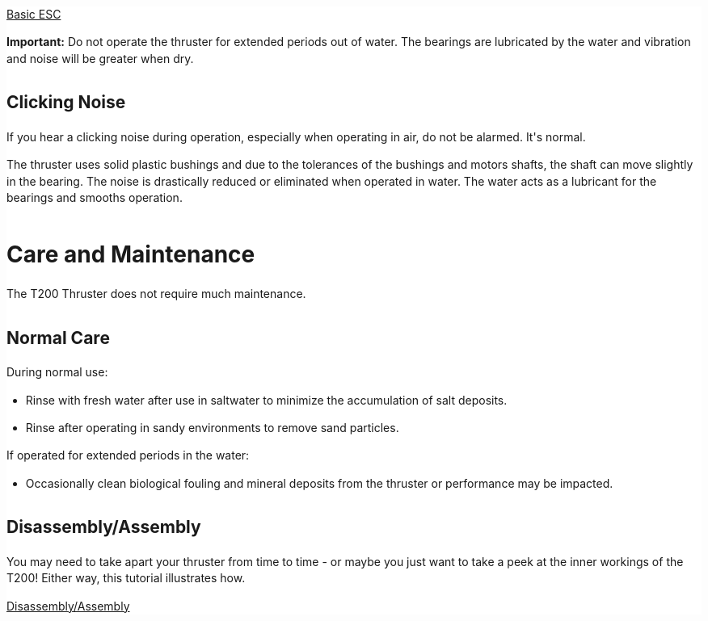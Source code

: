 <div class="row">
  <div class="col-sm-4 col-md-4">
    <div class="tile" style="background-image:url(/assets/images/documentation/besc-3-new.png)">
        <a href="/besc/">Basic ESC <i class="fa fa-chevron-circle-right"></i></a>
    </div>
 </div>
</div>

**Important:**
Do not operate the thruster for extended periods out of water. The bearings are lubricated by the water and vibration and noise will be greater when dry.

## Clicking Noise

If you hear a clicking noise during operation, especially when operating in air, do not be alarmed. It's normal.

The thruster uses solid plastic bushings and due to the tolerances of the bushings and motors shafts, the shaft can move slightly in the bearing. The noise is drastically reduced or eliminated when operated in water. The water acts as a lubricant for the bearings and smooths operation.

# Care and Maintenance

The T200 Thruster does not require much maintenance.

## Normal Care

During normal use:

* Rinse with fresh water after use in saltwater to minimize the accumulation of salt deposits.

* Rinse after operating in sandy environments to remove sand particles.

If operated for extended periods in the water:

* Occasionally clean biological fouling and mineral deposits from the thruster or performance may be impacted.

## Disassembly/Assembly

You may need to take apart your thruster from time to time - or maybe you just want to take a peek at the inner workings of the T200! Either way, this tutorial illustrates how.  

<div class="row">
  <div class="col-sm-4 col-md-4">
    <div class="tile" style="background-image:url(/assets/images/tutorials/disassembly/disassembly-2.png)">
        <a href="/tutorials/disassembly-assembly/">Disassembly/Assembly <i class="fa fa-chevron-circle-right"></i></a>
    </div>
  </div>
</div>

